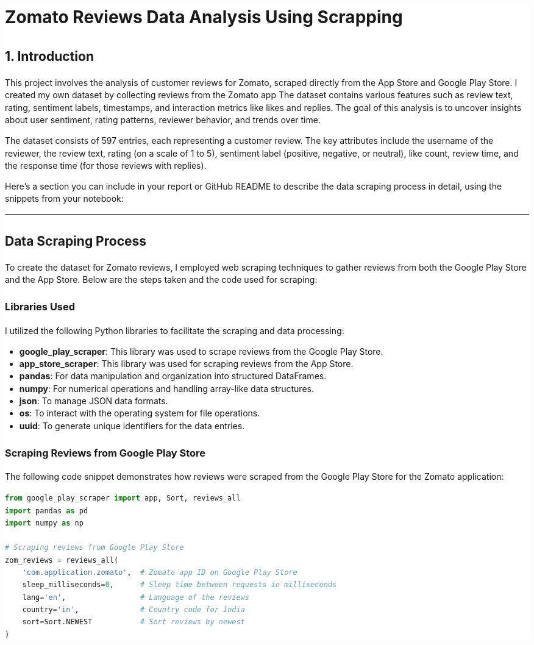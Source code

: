 
# Zomato Reviews Data Analysis Using Scrapping

## 1. Introduction

This project involves the analysis of customer reviews for Zomato, scraped directly from the App Store and Google Play Store. I created my own dataset by collecting reviews from the Zomato app The dataset contains various features such as review text, rating, sentiment labels, timestamps, and interaction metrics like likes and replies. The goal of this analysis is to uncover insights about user sentiment, rating patterns, reviewer behavior, and trends over time.

The dataset consists of 597 entries, each representing a customer review. The key attributes include the username of the reviewer, the review text, rating (on a scale of 1 to 5), sentiment label (positive, negative, or neutral), like count, review time, and the response time (for those reviews with replies).

Here’s a section you can include in your report or GitHub README to describe the data scraping process in detail, using the snippets from your notebook:

---

## Data Scraping Process

To create the dataset for Zomato reviews, I employed web scraping techniques to gather reviews from both the Google Play Store and the App Store. Below are the steps taken and the code used for scraping:

### Libraries Used

I utilized the following Python libraries to facilitate the scraping and data processing:

- **google_play_scraper**: This library was used to scrape reviews from the Google Play Store.
- **app_store_scraper**: This library was used for scraping reviews from the App Store.
- **pandas**: For data manipulation and organization into structured DataFrames.
- **numpy**: For numerical operations and handling array-like data structures.
- **json**: To manage JSON data formats.
- **os**: To interact with the operating system for file operations.
- **uuid**: To generate unique identifiers for the data entries.

### Scraping Reviews from Google Play Store

The following code snippet demonstrates how reviews were scraped from the Google Play Store for the Zomato application:

```python
from google_play_scraper import app, Sort, reviews_all
import pandas as pd 
import numpy as np 

# Scraping reviews from Google Play Store
zom_reviews = reviews_all(
    'com.application.zomato',  # Zomato app ID on Google Play Store
    sleep_milliseconds=0,      # Sleep time between requests in milliseconds
    lang='en',                 # Language of the reviews
    country='in',              # Country code for India
    sort=Sort.NEWEST           # Sort reviews by newest
)
```
